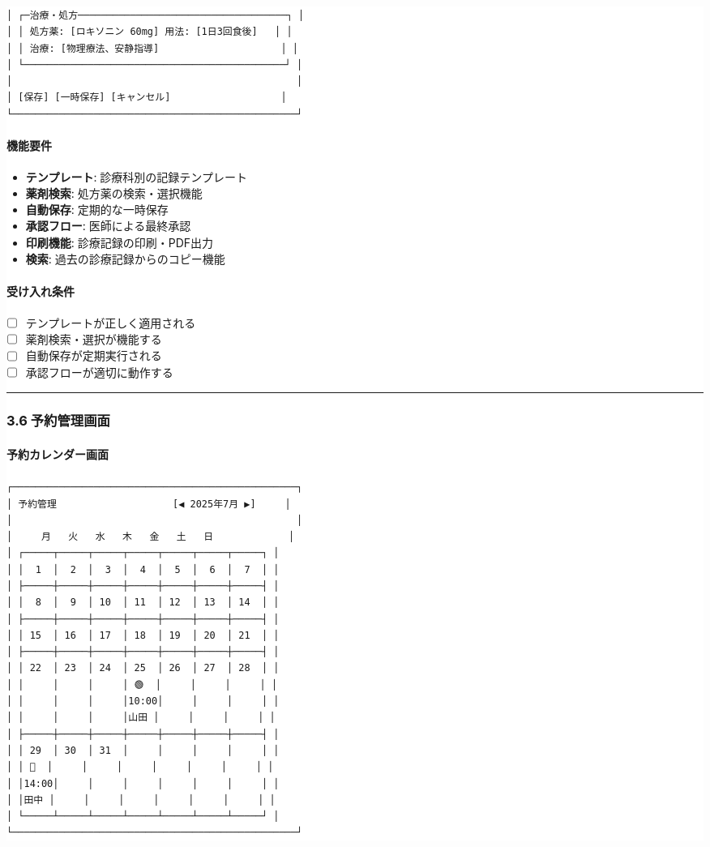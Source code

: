 ```
│ ┌─治療・処方────────────────────────────────────┐ │
│ │ 処方薬: [ロキソニン 60mg] 用法: [1日3回食後]   │ │
│ │ 治療: [物理療法、安静指導]                     │ │
│ └─────────────────────────────────────────────┘ │
│                                                 │
│ [保存] [一時保存] [キャンセル]                   │
└─────────────────────────────────────────────────┘
```

#### 機能要件
- **テンプレート**: 診療科別の記録テンプレート
- **薬剤検索**: 処方薬の検索・選択機能
- **自動保存**: 定期的な一時保存
- **承認フロー**: 医師による最終承認
- **印刷機能**: 診療記録の印刷・PDF出力
- **検索**: 過去の診療記録からのコピー機能

#### 受け入れ条件
- [ ] テンプレートが正しく適用される
- [ ] 薬剤検索・選択が機能する
- [ ] 自動保存が定期実行される
- [ ] 承認フローが適切に動作する

---

### 3.6 予約管理画面

#### 予約カレンダー画面
```
┌─────────────────────────────────────────────────┐
│ 予約管理                    [◀ 2025年7月 ▶]     │
│                                                 │
│     月   火   水   木   金   土   日             │
│ ┌─────┬─────┬─────┬─────┬─────┬─────┬─────┐ │
│ │  1  │  2  │  3  │  4  │  5  │  6  │  7  │ │
│ ├─────┼─────┼─────┼─────┼─────┼─────┼─────┤ │
│ │  8  │  9  │ 10  │ 11  │ 12  │ 13  │ 14  │ │
│ ├─────┼─────┼─────┼─────┼─────┼─────┼─────┤ │
│ │ 15  │ 16  │ 17  │ 18  │ 19  │ 20  │ 21  │ │
│ ├─────┼─────┼─────┼─────┼─────┼─────┼─────┤ │
│ │ 22  │ 23  │ 24  │ 25  │ 26  │ 27  │ 28  │ │
│ │     │     │     │ 🟢  │     │     │     │ │
│ │     │     │     │10:00│     │     │     │ │
│ │     │     │     │山田 │     │     │     │ │
│ ├─────┼─────┼─────┼─────┼─────┼─────┼─────┤ │
│ │ 29  │ 30  │ 31  │     │     │     │     │ │
│ │ 🔵  │     │     │     │     │     │     │ │
│ │14:00│     │     │     │     │     │     │ │
│ │田中 │     │     │     │     │     │     │ │
│ └─────┴─────┴─────┴─────┴─────┴─────┴─────┘ │
└─────────────────────────────────────────────────┘
```
